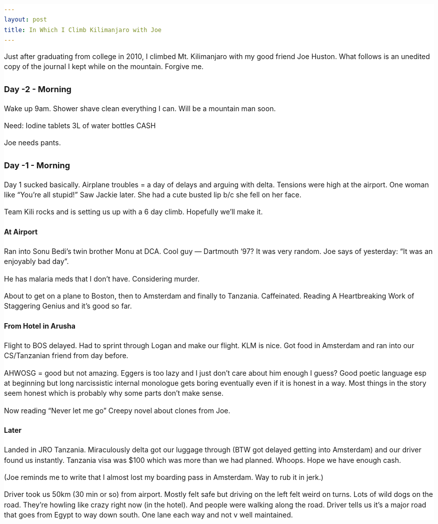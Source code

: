 ```yaml
---
layout: post
title: In Which I Climb Kilimanjaro with Joe
---
```


Just after graduating from college in 2010, I climbed Mt. Kilimanjaro with my good friend Joe Huston. What follows is an unedited copy of the journal I kept while on the mountain. Forgive me.

### Day -2 - Morning

Wake up 9am. Shower shave clean everything I can. Will be a mountain man soon.

Need: Iodine tablets 3L of water bottles CASH

Joe needs pants.

### Day -1 - Morning

Day 1 sucked basically. Airplane troubles = a day of delays and arguing with delta. Tensions were high at the airport. One woman like “You’re all stupid!” Saw Jackie later. She had a cute busted lip b/c she fell on her face.

Team Kili rocks and is setting us up with a 6 day climb. Hopefully we’ll make it.

#### At Airport

Ran into Sonu Bedi’s twin brother Monu at DCA. Cool guy — Dartmouth ‘97? It was very random. Joe says of yesterday: “It was an enjoyably bad day”.

He has malaria meds that I don’t have. Considering murder.

About to get on a plane to Boston, then to Amsterdam and finally to Tanzania. Caffeinated. Reading A Heartbreaking Work of Staggering Genius and it’s good so far.

#### From Hotel in Arusha

Flight to BOS delayed. Had to sprint through Logan and make our flight. KLM is nice. Got food in Amsterdam and ran into our CS/Tanzanian friend from day before.

AHWOSG = good but not amazing. Eggers is too lazy and I just don’t care about him enough I guess? Good poetic language esp at beginning but long narcissistic internal monologue gets boring eventually even if it is honest in a way. Most things in the story seem honest which is probably why some parts don’t make sense.

Now reading “Never let me go” Creepy novel about clones from Joe.

#### Later

Landed in JRO Tanzania. Miraculously delta got our luggage through (BTW got delayed getting into Amsterdam) and our driver found us instantly. Tanzania visa was $100 which was more than we had planned. Whoops. Hope we have enough cash.

(Joe reminds me to write that I almost lost my boarding pass in Amsterdam. Way to rub it in jerk.)

Driver took us 50km (30 min or so) from airport. Mostly felt safe but driving on the left felt weird on turns. Lots of wild dogs on the road. They’re howling like crazy right now (in the hotel). And people were walking along the road. Driver tells us it’s a major road that goes from Egypt to way down south. One lane each way and not v well maintained.

